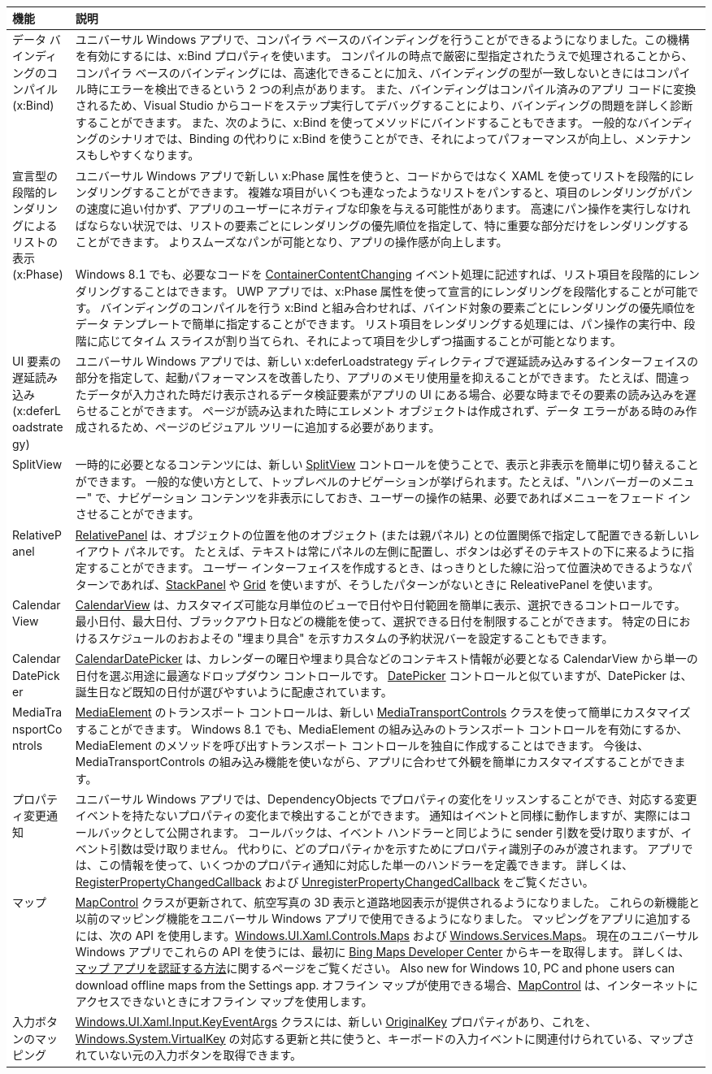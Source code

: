機能 | 説明
 :---- | :----
データ バインディングのコンパイル (x:Bind) | ユニバーサル Windows アプリで、コンパイラ ベースのバインディングを行うことができるようになりました。この機構を有効にするには、x:Bind プロパティを使います。 コンパイルの時点で厳密に型指定されたうえで処理されることから、コンパイラ ベースのバインディングには、高速化できることに加え、バインディングの型が一致しないときにはコンパイル時にエラーを検出できるという 2 つの利点があります。 また、バインディングはコンパイル済みのアプリ コードに変換されるため、Visual Studio からコードをステップ実行してデバッグすることにより、バインディングの問題を詳しく診断することができます。 また、次のように、x:Bind を使ってメソッドにバインドすることもできます。<textblock text="{x:Bind Customer.Address.ToString()}" /> 一般的なバインディングのシナリオでは、Binding の代わりに x:Bind を使うことができ、それによってパフォーマンスが向上し、メンテナンスもしやすくなります。
宣言型の段階的レンダリングによるリストの表示 (x:Phase) | ユニバーサル Windows アプリで新しい x:Phase 属性を使うと、コードからではなく XAML を使ってリストを段階的にレンダリングすることができます。 複雑な項目がいくつも連なったようなリストをパンすると、項目のレンダリングがパンの速度に追い付かず、アプリのユーザーにネガティブな印象を与える可能性があります。 高速にパン操作を実行しなければならない状況では、リストの要素ごとにレンダリングの優先順位を指定して、特に重要な部分だけをレンダリングすることができます。 よりスムーズなパンが可能となり、アプリの操作感が向上します。 <br /><br /> Windows 8.1 でも、必要なコードを [ContainerContentChanging](https://docs.microsoft.com/uwp/api/windows.ui.xaml.controls.listviewbase.containercontentchanging) イベント処理に記述すれば、リスト項目を段階的にレンダリングすることはできます。 UWP アプリでは、x:Phase 属性を使って宣言的にレンダリングを段階化することが可能です。 バインディングのコンパイルを行う x:Bind と組み合わせれば、バインド対象の要素ごとにレンダリングの優先順位をデータ テンプレートで簡単に指定することができます。 リスト項目をレンダリングする処理には、パン操作の実行中、段階に応じてタイム スライスが割り当てられ、それによって項目を少しずつ描画することが可能となります。
UI 要素の遅延読み込み (x:deferLoadstrategy) | ユニバーサル Windows アプリでは、新しい x:deferLoadstrategy ディレクティブで遅延読み込みするインターフェイスの部分を指定して、起動パフォーマンスを改善したり、アプリのメモリ使用量を抑えることができます。 たとえば、間違ったデータが入力された時だけ表示されるデータ検証要素がアプリの UI にある場合、必要な時までその要素の読み込みを遅らせることができます。 ページが読み込まれた時にエレメント オブジェクトは作成されず、データ エラーがある時のみ作成されるため、ページのビジュアル ツリーに追加する必要があります。
SplitView | 一時的に必要となるコンテンツには、新しい [SplitView](https://docs.microsoft.com/uwp/api/windows.ui.xaml.controls.splitview) コントロールを使うことで、表示と非表示を簡単に切り替えることができます。 一般的な使い方として、トップレベルのナビゲーションが挙げられます。たとえば、"ハンバーガーのメニュー" で、ナビゲーション コンテンツを非表示にしておき、ユーザーの操作の結果、必要であればメニューをフェード インさせることができます。
RelativePanel | [RelativePanel](https://docs.microsoft.com/uwp/api/windows.ui.xaml.controls.relativepanel) は、オブジェクトの位置を他のオブジェクト (または親パネル) との位置関係で指定して配置できる新しいレイアウト パネルです。 たとえば、テキストは常にパネルの左側に配置し、ボタンは必ずそのテキストの下に来るように指定することができます。 ユーザー インターフェイスを作成するとき、はっきりとした線に沿って位置決めできるようなパターンであれば、[StackPanel](https://docs.microsoft.com/uwp/api/windows.ui.xaml.controls.stackpanel) や [Grid](https://docs.microsoft.com/uwp/api/windows.ui.xaml.controls.grid) を使いますが、そうしたパターンがないときに ReleativePanel を使います。
CalendarView | [CalendarView](https://docs.microsoft.com/uwp/api/windows.ui.xaml.controls.calendarview) は、カスタマイズ可能な月単位のビューで日付や日付範囲を簡単に表示、選択できるコントロールです。 最小日付、最大日付、ブラックアウト日などの機能を使って、選択できる日付を制限することができます。 特定の日におけるスケジュールのおおよその "埋まり具合" を示すカスタムの予約状況バーを設定することもできます。
CalendarDatePicker | [CalendarDatePicker](https://docs.microsoft.com/uwp/api/windows.ui.xaml.controls.calendardatepicker) は、カレンダーの曜日や埋まり具合などのコンテキスト情報が必要となる CalendarView から単一の日付を選ぶ用途に最適なドロップダウン コントロールです。 [DatePicker](https://docs.microsoft.com/uwp/api/windows.ui.xaml.controls.datepicker) コントロールと似ていますが、DatePicker は、誕生日など既知の日付が選びやすいように配慮されています。
MediaTransportControls | [MediaElement](https://docs.microsoft.com/uwp/api/windows.ui.xaml.controls.mediaelement) のトランスポート コントロールは、新しい [MediaTransportControls](https://docs.microsoft.com/uwp/api/windows.ui.xaml.controls.mediatransportcontrols) クラスを使って簡単にカスタマイズすることができます。 Windows 8.1 でも、MediaElement の組み込みのトランスポート コントロールを有効にするか、MediaElement のメソッドを呼び出すトランスポート コントロールを独自に作成することはできます。 今後は、MediaTransportControls の組み込み機能を使いながら、アプリに合わせて外観を簡単にカスタマイズすることができます。
プロパティ変更通知 | ユニバーサル Windows アプリでは、DependencyObjects でプロパティの変化をリッスンすることができ、対応する変更イベントを持たないプロパティの変化まで検出することができます。 通知はイベントと同様に動作しますが、実際にはコールバックとして公開されます。 コールバックは、イベント ハンドラーと同じように sender 引数を受け取りますが、イベント引数は受け取りません。 代わりに、どのプロパティかを示すためにプロパティ識別子のみが渡されます。 アプリでは、この情報を使って、いくつかのプロパティ通知に対応した単一のハンドラーを定義できます。 詳しくは、[RegisterPropertyChangedCallback](https://docs.microsoft.com/uwp/api/windows.ui.xaml.dependencyobject.registerpropertychangedcallback) および [UnregisterPropertyChangedCallback](https://docs.microsoft.com/uwp/api/windows.ui.xaml.dependencyobject.unregisterpropertychangedcallback) をご覧ください。
マップ | [MapControl](https://docs.microsoft.com/uwp/api/windows.ui.xaml.controls.maps.mapcontrol) クラスが更新されて、航空写真の 3D 表示と道路地図表示が提供されるようになりました。 これらの新機能と以前のマッピング機能をユニバーサル Windows アプリで使用できるようになりました。 マッピングをアプリに追加するには、次の API を使用します。[Windows.UI.Xaml.Controls.Maps](https://docs.microsoft.com/uwp/api/windows.ui.xaml.controls.maps) および [Windows.Services.Maps](https://docs.microsoft.com/uwp/api/windows.services.maps)。 現在のユニバーサル Windows アプリでこれらの API を使うには、最初に [Bing Maps Developer Center](https://www.bingmapsportal.com/) からキーを取得します。 詳しくは、[マップ アプリを認証する方法](https://docs.microsoft.com/previous-versions/windows/apps/dn741528(v=win.10))に関するページをご覧ください。 Also new for Windows 10, PC and phone users can download offline maps from the Settings app. オフライン マップが使用できる場合、[MapControl](https://docs.microsoft.com/uwp/api/windows.ui.xaml.controls.maps.mapcontrol) は、インターネットにアクセスできないときにオフライン マップを使用します。
入力ボタンのマッピング | [Windows.UI.Xaml.Input.KeyEventArgs](https://docs.microsoft.com/uwp/api/windows.ui.xaml.input.keyroutedeventargs) クラスには、新しい [OriginalKey](https://docs.microsoft.com/uwp/api/windows.ui.xaml.input.keyroutedeventargs.originalkey) プロパティがあり、これを、[Windows.System.VirtualKey](https://docs.microsoft.com/uwp/api/windows.system.virtualkey) の対応する更新と共に使うと、キーボードの入力イベントに関連付けられている、マップされていない元の入力ボタンを取得できます。